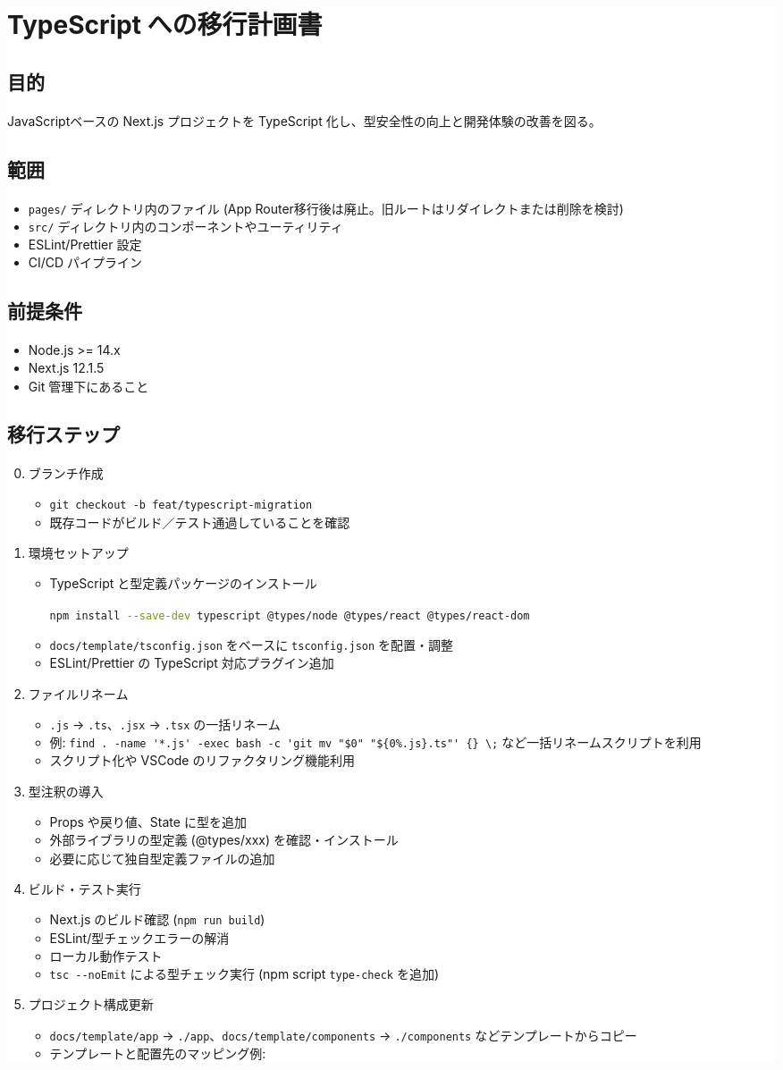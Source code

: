 # TypeScript への移行計画書

## 目的

JavaScriptベースの Next.js プロジェクトを TypeScript 化し、型安全性の向上と開発体験の改善を図る。

## 範囲

- `pages/` ディレクトリ内のファイル (App Router移行後は廃止。旧ルートはリダイレクトまたは削除を検討)
- `src/` ディレクトリ内のコンポーネントやユーティリティ
- ESLint/Prettier 設定
- CI/CD パイプライン

## 前提条件

- Node.js >= 14.x
- Next.js 12.1.5
- Git 管理下にあること

## 移行ステップ

0. ブランチ作成
   - `git checkout -b feat/typescript-migration`
   - 既存コードがビルド／テスト通過していることを確認
1. 環境セットアップ
   - TypeScript と型定義パッケージのインストール
     ```bash
     npm install --save-dev typescript @types/node @types/react @types/react-dom
     ```
   - `docs/template/tsconfig.json` をベースに `tsconfig.json` を配置・調整
   - ESLint/Prettier の TypeScript 対応プラグイン追加

2. ファイルリネーム
   - `.js` → `.ts`、`.jsx` → `.tsx` の一括リネーム
   - 例: `find . -name '*.js' -exec bash -c 'git mv "$0" "${0%.js}.ts"' {} \;` など一括リネームスクリプトを利用
   - スクリプト化や VSCode のリファクタリング機能利用

3. 型注釈の導入
   - Props や戻り値、State に型を追加
   - 外部ライブラリの型定義 (@types/xxx) を確認・インストール
   - 必要に応じて独自型定義ファイルの追加

4. ビルド・テスト実行
   - Next.js のビルド確認 (`npm run build`)
   - ESLint/型チェックエラーの解消
   - ローカル動作テスト
   - `tsc --noEmit` による型チェック実行 (npm script `type-check` を追加)

5. プロジェクト構成更新
   - `docs/template/app` → `./app`、`docs/template/components` → `./components` などテンプレートからコピー
   - テンプレートと配置先のマッピング例:
